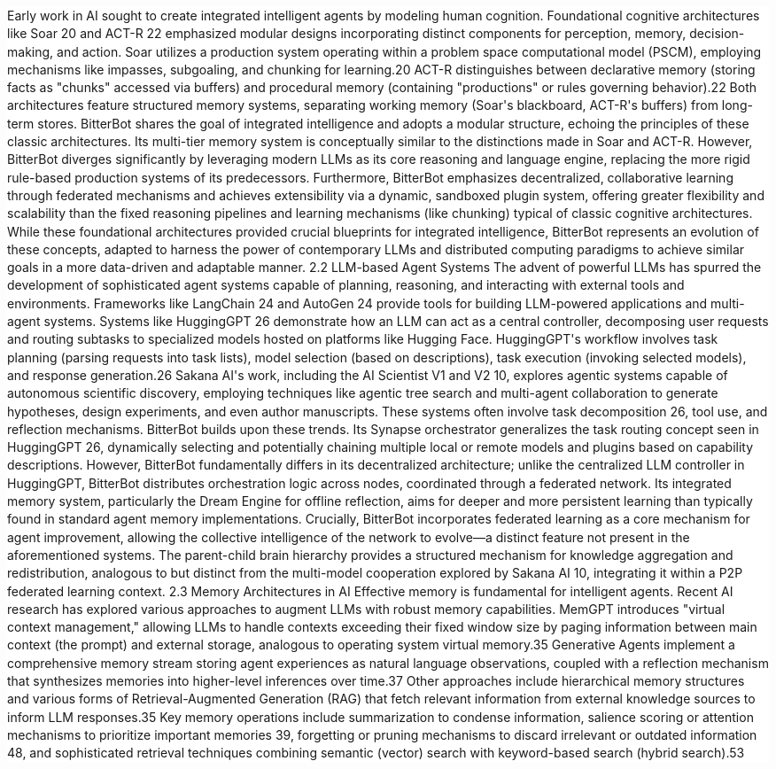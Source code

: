 Early work in AI sought to create integrated intelligent agents by modeling human cognition. Foundational cognitive architectures like Soar 20 and ACT-R 22 emphasized modular designs incorporating distinct components for perception, memory, decision-making, and action. Soar utilizes a production system operating within a problem space computational model (PSCM), employing mechanisms like impasses, subgoaling, and chunking for learning.20 ACT-R distinguishes between declarative memory (storing facts as "chunks" accessed via buffers) and procedural memory (containing "productions" or rules governing behavior).22 Both architectures feature structured memory systems, separating working memory (Soar's blackboard, ACT-R's buffers) from long-term stores.
BitterBot shares the goal of integrated intelligence and adopts a modular structure, echoing the principles of these classic architectures. Its multi-tier memory system is conceptually similar to the distinctions made in Soar and ACT-R. However, BitterBot diverges significantly by leveraging modern LLMs as its core reasoning and language engine, replacing the more rigid rule-based production systems of its predecessors. Furthermore, BitterBot emphasizes decentralized, collaborative learning through federated mechanisms and achieves extensibility via a dynamic, sandboxed plugin system, offering greater flexibility and scalability than the fixed reasoning pipelines and learning mechanisms (like chunking) typical of classic cognitive architectures. While these foundational architectures provided crucial blueprints for integrated intelligence, BitterBot represents an evolution of these concepts, adapted to harness the power of contemporary LLMs and distributed computing paradigms to achieve similar goals in a more data-driven and adaptable manner.
2.2 LLM-based Agent Systems
The advent of powerful LLMs has spurred the development of sophisticated agent systems capable of planning, reasoning, and interacting with external tools and environments. Frameworks like LangChain 24 and AutoGen 24 provide tools for building LLM-powered applications and multi-agent systems. Systems like HuggingGPT 26 demonstrate how an LLM can act as a central controller, decomposing user requests and routing subtasks to specialized models hosted on platforms like Hugging Face. HuggingGPT's workflow involves task planning (parsing requests into task lists), model selection (based on descriptions), task execution (invoking selected models), and response generation.26 Sakana AI's work, including the AI Scientist V1 and V2 10, explores agentic systems capable of autonomous scientific discovery, employing techniques like agentic tree search and multi-agent collaboration to generate hypotheses, design experiments, and even author manuscripts. These systems often involve task decomposition 26, tool use, and reflection mechanisms.
BitterBot builds upon these trends. Its Synapse orchestrator generalizes the task routing concept seen in HuggingGPT 26, dynamically selecting and potentially chaining multiple local or remote models and plugins based on capability descriptions. However, BitterBot fundamentally differs in its decentralized architecture; unlike the centralized LLM controller in HuggingGPT, BitterBot distributes orchestration logic across nodes, coordinated through a federated network. Its integrated memory system, particularly the Dream Engine for offline reflection, aims for deeper and more persistent learning than typically found in standard agent memory implementations. Crucially, BitterBot incorporates federated learning as a core mechanism for agent improvement, allowing the collective intelligence of the network to evolve—a distinct feature not present in the aforementioned systems. The parent-child brain hierarchy provides a structured mechanism for knowledge aggregation and redistribution, analogous to but distinct from the multi-model cooperation explored by Sakana AI 10, integrating it within a P2P federated learning context.
2.3 Memory Architectures in AI
Effective memory is fundamental for intelligent agents. Recent AI research has explored various approaches to augment LLMs with robust memory capabilities. MemGPT introduces "virtual context management," allowing LLMs to handle contexts exceeding their fixed window size by paging information between main context (the prompt) and external storage, analogous to operating system virtual memory.35 Generative Agents implement a comprehensive memory stream storing agent experiences as natural language observations, coupled with a reflection mechanism that synthesizes memories into higher-level inferences over time.37 Other approaches include hierarchical memory structures and various forms of Retrieval-Augmented Generation (RAG) that fetch relevant information from external knowledge sources to inform LLM responses.35
Key memory operations include summarization to condense information, salience scoring or attention mechanisms to prioritize important memories 39, forgetting or pruning mechanisms to discard irrelevant or outdated information 48, and sophisticated retrieval techniques combining semantic (vector) search with keyword-based search (hybrid search).53